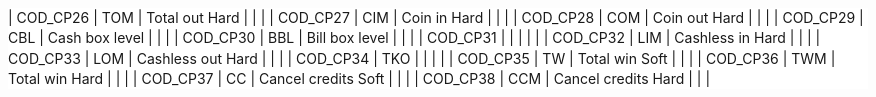 | COD_CP26                                  | TOM                                                              | Total out Hard                          |                                                                                                                                                                                                                                 |                                                       |
| COD_CP27                                  | CIM                                                              | Coin in Hard                            |                                                                                                                                                                                                                                 |                                                       |
| COD_CP28                                  | COM                                                              | Coin out Hard                           |                                                                                                                                                                                                                                 |                                                       |
| COD_CP29                                  | CBL                                                              | Cash box level                          |                                                                                                                                                                                                                                 |                                                       |
| COD_CP30                                  | BBL                                                              | Bill box level                          |                                                                                                                                                                                                                                 |                                                       |
| COD_CP31                                  |                                                             |                                    |                                                                                                                                                                                                                                 |                                                       |
| COD_CP32                                  | LIM                                                              | Cashless in Hard                        |                                                                                                                                                                                                                                 |                                                       |
| COD_CP33                                  | LOM                                                              | Cashless out Hard                       |                                                                                                                                                                                                                                 |                                                       |
| COD_CP34                                  | TKO                                                              |                                    |                                                                                                                                                                                                                                 |                                                       |
| COD_CP35                                  | TW                                                               | Total win Soft                          |                                                                                                                                                                                                                                 |                                                       |
| COD_CP36                                  | TWM                                                              | Total win Hard                          |                                                                                                                                                                                                                                 |                                                       |
| COD_CP37                                  | CC                                                               | Cancel credits Soft                     |                                                                                                                                                                                                                                 |                                                       |
| COD_CP38                                  | CCM                                                              | Cancel credits Hard                     |                                                                                                                                                                                                                                 |                                                       |